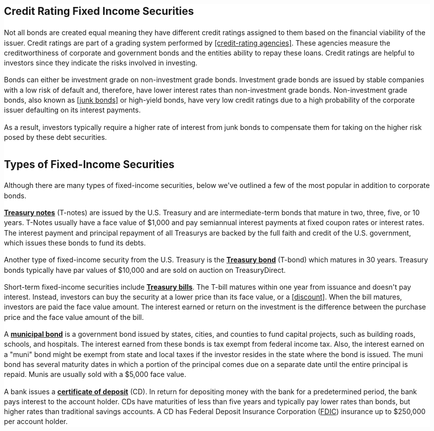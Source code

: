 ## Credit Rating Fixed Income Securities

Not all bonds are created equal meaning they have different credit ratings assigned to them based on the financial viability of the issuer. Credit ratings are part of a grading system performed by [[credit-rating agencies]](https://www.investopedia.com/terms/b/bond-rating-agencies.asp). These agencies measure the creditworthiness of corporate and government bonds and the entities ability to repay these loans. Credit ratings are helpful to investors since they indicate the risks involved in investing.

Bonds can either be investment grade on non-investment grade bonds. Investment grade bonds are issued by stable companies with a low risk of default and, therefore, have lower interest rates than non-investment grade bonds. Non-investment grade bonds, also known as [[junk bonds]](https://www.investopedia.com/terms/j/junkbond.asp) or high-yield bonds, have very low credit ratings due to a high probability of the corporate issuer defaulting on its interest payments.

As a result, investors typically require a higher rate of interest from junk bonds to compensate them for taking on the higher risk posed by these debt securities.

## Types of Fixed-Income Securities

Although there are many types of fixed-income securities, below we've outlined a few of the most popular in addition to corporate bonds.

**[Treasury notes](https://www.investopedia.com/terms/t/treasurynote.asp)** (T-notes) are issued by the U.S. Treasury and are intermediate-term bonds that mature in two, three, five, or 10 years. T-Notes usually have a face value of $1,000 and pay semiannual interest payments at fixed coupon rates or interest rates. The interest payment and principal repayment of all Treasurys are backed by the full faith and credit of the U.S. government, which issues these bonds to fund its debts.

Another type of fixed-income security from the U.S. Treasury is the **[Treasury bond](https://www.investopedia.com/terms/t/treasurybond.asp)** (T-bond) which matures in 30 years. Treasury bonds typically have par values of $10,000 and are sold on auction on TreasuryDirect.

Short-term fixed-income securities include [**Treasury bills**](https://www.investopedia.com/terms/t/treasurybill.asp). The T-bill matures within one year from issuance and doesn't pay interest. Instead, investors can buy the security at a lower price than its face value, or a [[discount]](https://www.investopedia.com/terms/a/at-a-discount.asp). When the bill matures, investors are paid the face value amount. The interest earned or return on the investment is the difference between the purchase price and the face value amount of the bill.

A **[municipal bond](https://www.investopedia.com/terms/m/municipalbond.asp)** is a government bond issued by states, cities, and counties to fund capital projects, such as building roads, schools, and hospitals. The interest earned from these bonds is tax exempt from federal income tax. Also, the interest earned on a "muni" bond might be exempt from state and local taxes if the investor resides in the state where the bond is issued. The muni bond has several maturity dates in which a portion of the principal comes due on a separate date until the entire principal is repaid. Munis are usually sold with a $5,000 face value.

A bank issues a **[certificate of deposit](https://www.investopedia.com/terms/c/certificateofdeposit.asp)** (CD). In return for depositing money with the bank for a predetermined period, the bank pays interest to the account holder. CDs have maturities of less than five years and typically pay lower rates than bonds, but higher rates than traditional savings accounts. A CD has Federal Deposit Insurance Corporation ([FDIC](https://www.investopedia.com/terms/f/fdic.asp)) insurance up to $250,000 per account holder.
